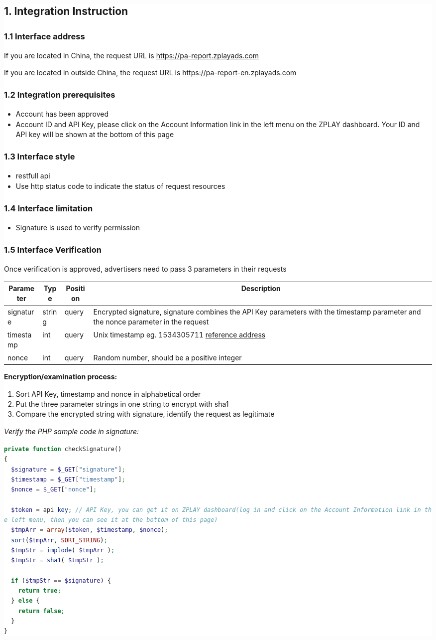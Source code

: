 ## 1. Integration Instruction

### 1.1 Interface address

If you are located in China, the request URL is https://pa-report.zplayads.com

If you are located in outside China, the request URL is https://pa-report-en.zplayads.com

### 1.2 Integration prerequisites
* Account has been approved
* Account ID and API Key, please click on the Account Information link in the left menu on the ZPLAY dashboard. Your ID and API key will be shown at the bottom of this page

### 1.3 Interface style 
* restfull api
* Use http status code to indicate the status of request resources

### 1.4 Interface limitation
* Signature is used to verify permission

### 1.5 Interface Verification
Once verification is approved, advertisers need to pass 3 parameters in their requests

Parameter | Type | Position | Description
---| -- | --- | --
signature | string | query | Encrypted signature, signature combines the API Key parameters with the timestamp parameter and the nonce parameter in the request
timestamp | int | query | Unix timestamp eg. 1534305711 [reference address](http://timestamp.online/)
nonce | int | query | Random number, should be a positive integer

**Encryption/examination process:**
1.	Sort API Key, timestamp and nonce in alphabetical order
2.	Put the three parameter strings in one string to encrypt with sha1
3.	Compare the encrypted string with signature, identify the request as legitimate

*Verify the PHP sample code in signature:*

```php
private function checkSignature()
{
  $signature = $_GET["signature"];
  $timestamp = $_GET["timestamp"];
  $nonce = $_GET["nonce"];

  $token = api key; // API Key, you can get it on ZPLAY dashboard(log in and click on the Account Information link in the left menu, then you can see it at the bottom of this page)
  $tmpArr = array($token, $timestamp, $nonce);
  sort($tmpArr, SORT_STRING);
  $tmpStr = implode( $tmpArr );
  $tmpStr = sha1( $tmpStr );

  if ($tmpStr == $signature) {
    return true;
  } else {
    return false;
  }
}
```
